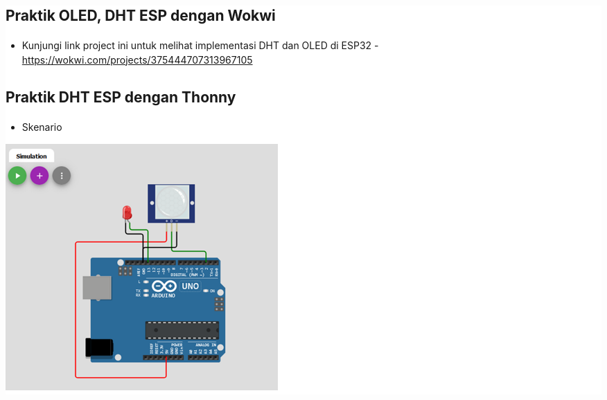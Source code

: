 
## Praktik OLED, DHT ESP dengan Wokwi
+ Kunjungi link project ini untuk melihat implementasi DHT dan OLED di ESP32 -https://wokwi.com/projects/375444707313967105

## Praktik DHT ESP dengan Thonny
+ Skenario

![img14.png](img14.png)
